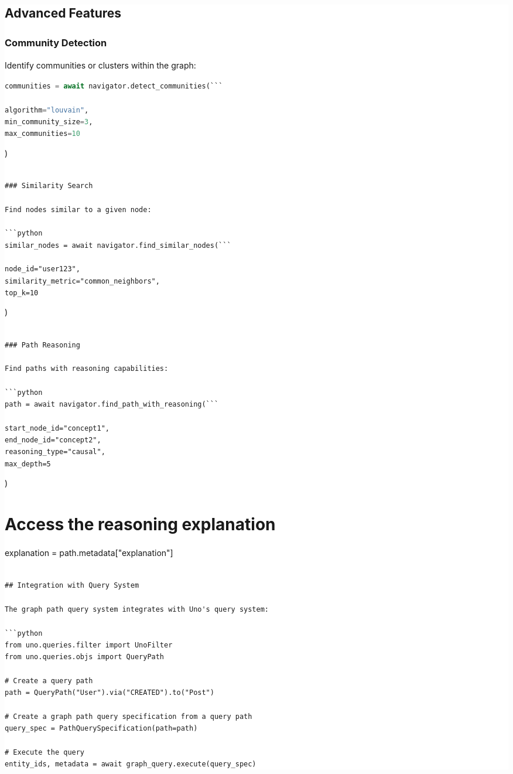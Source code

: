 ## Advanced Features

### Community Detection

Identify communities or clusters within the graph:

```python
communities = await navigator.detect_communities(```

algorithm="louvain",
min_community_size=3,
max_communities=10
```
)
```

### Similarity Search

Find nodes similar to a given node:

```python
similar_nodes = await navigator.find_similar_nodes(```

node_id="user123",
similarity_metric="common_neighbors",
top_k=10
```
)
```

### Path Reasoning

Find paths with reasoning capabilities:

```python
path = await navigator.find_path_with_reasoning(```

start_node_id="concept1",
end_node_id="concept2",
reasoning_type="causal",
max_depth=5
```
)

# Access the reasoning explanation
explanation = path.metadata["explanation"]
```

## Integration with Query System

The graph path query system integrates with Uno's query system:

```python
from uno.queries.filter import UnoFilter
from uno.queries.objs import QueryPath

# Create a query path
path = QueryPath("User").via("CREATED").to("Post")

# Create a graph path query specification from a query path
query_spec = PathQuerySpecification(path=path)

# Execute the query
entity_ids, metadata = await graph_query.execute(query_spec)
```